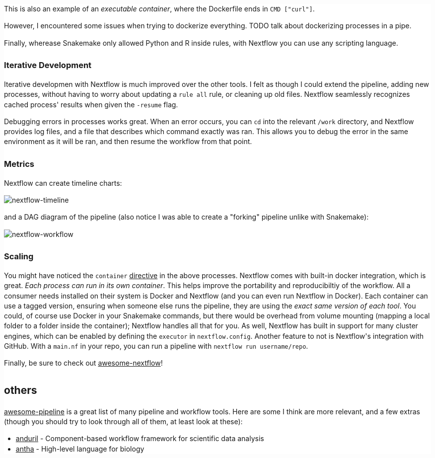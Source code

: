 This is also an example of an *executable container*, where the Dockerfile ends in `CMD ["curl"]`.

However, I encountered some issues when trying to dockerize everything. TODO talk about dockerizing processes in a pipe.

Finally, wherease Snakemake only allowed Python and R inside rules, with Nextflow you can use any scripting language.

### Iterative Development

Iterative developmen with Nextflow is much improved over the other tools. I felt as though I could extend the pipeline, adding new processes, without having to worry about updating a `rule all` rule, or cleaning up old files. Nextflow seamlessly recognizes cached process' results when given the `-resume` flag.

Debugging errors in processes works great. When an error occurs, you can `cd` into the relevant `/work` directory, and Nextflow provides log files, and a file that describes which command exactly was ran. This allows you to debug the error in the same environment as it will be ran, and then resume the workflow from that point.

### Metrics

Nextflow can create timeline charts:

![nextflow-timeline](https://github.com/bionode/gsoc16/raw/543ba66cbb42d1622089764bf01090e318307a57/pipelines/with-nextflow/timeline.png)

and a DAG diagram of the pipeline (also notice I was able to create a "forking" pipeline unlike with Snakemake):

![nextflow-workflow](https://github.com/bionode/gsoc16/raw/543ba66cbb42d1622089764bf01090e318307a57/pipelines/with-nextflow/workflow.png)

### Scaling

You might have noticed the `container` [directive][nextflow-directive] in the above processes. Nextflow comes with built-in docker integration, which is great. *Each process can run in its own container*. This helps improve the portability and reproducibiltiy of the workflow. All a consumer needs installed on their system is Docker and Nextflow (and you can even run Nextflow in Docker). Each container can use a tagged version, ensuring when someone else runs the pipeline, they are using the *exact same version of each tool*. You could, of course use Docker in your Snakemake commands, but there would be overhead from volume mounting (mapping a local folder to a folder inside the container); Nextflow handles all that for you. As well, Nextflow has built in support for many cluster engines, which can be enabled by defining the `executor` in `nextflow.config`. Another feature to not is Nextflow's integration with GitHub. With a `main.nf` in your repo, you can run a pipeline with `nextflow run username/repo`.

Finally, be sure to check out [awesome-nextflow](https://github.com/nextflow-io/awesome-nextflow)!

## others

[awesome-pipeline](https://github.com/pditommaso/awesome-pipeline) is a great list of many pipeline and workflow tools. Here are some I think are more relevant, and a few extras (though you should try to look through all of them, at least look at these):

- [anduril](http://anduril.org/userguide/) - Component-based workflow framework for scientific data analysis
- [antha](https://www.antha-lang.org/docs/concepts/flow-based-programming.html) - High-level language for biology


[bionode-ncbi]: https://github.com/bionode/bionode-ncbi
[bionode-ncbi-bug]: https://github.com/bionode/bionode-ncbi/issues/19
[sra-tools]: https://github.com/ncbi/sra-tools
[fasta format]: https://en.wikipedia.org/wiki/FASTA_format
[fastq format]: https://en.wikipedia.org/wiki/FASTQ_format
[trimmomatic]: http://www.usadellab.org/cms/?page=trimmomatic
[khmer]: http://khmer.readthedocs.io/en/v2.0/
[k-mer]: https://en.wikipedia.org/wiki/K-mer
[bwa]: https://github.com/lh3/bwa
[FM-index]: https://en.wikipedia.org/wiki/FM-index
[Burrows-Wheeler transform]: https://en.wikipedia.org/wiki/Burrows%E2%80%93Wheeler_transform
[samtools]: https://github.com/samtools/samtools
[wiki/SAMtools]: https://en.wikipedia.org/wiki/SAMtools
[pileup]: https://en.wikipedia.org/wiki/Pileup_format
[vcf]: https://en.wikipedia.org/wiki/Variant_Call_Format
[atom-r-exec]: https://atom.io/packages/r-exec
[make-gist]: https://gist.github.com/isaacs/62a2d1825d04437c6f08
[nextflow-processes]: http://www.nextflow.io/docs/latest/process.html
[nextflow-channels]: http://www.nextflow.io/docs/latest/channel.html
[nextflow-groovy]: http://www.nextflow.io/docs/latest/script.html
[nextflow-directive]: http://www.nextflow.io/docs/latest/process.html#directives
[wrappers-repository]: https://bitbucket.org/snakemake/snakemake-wrappers